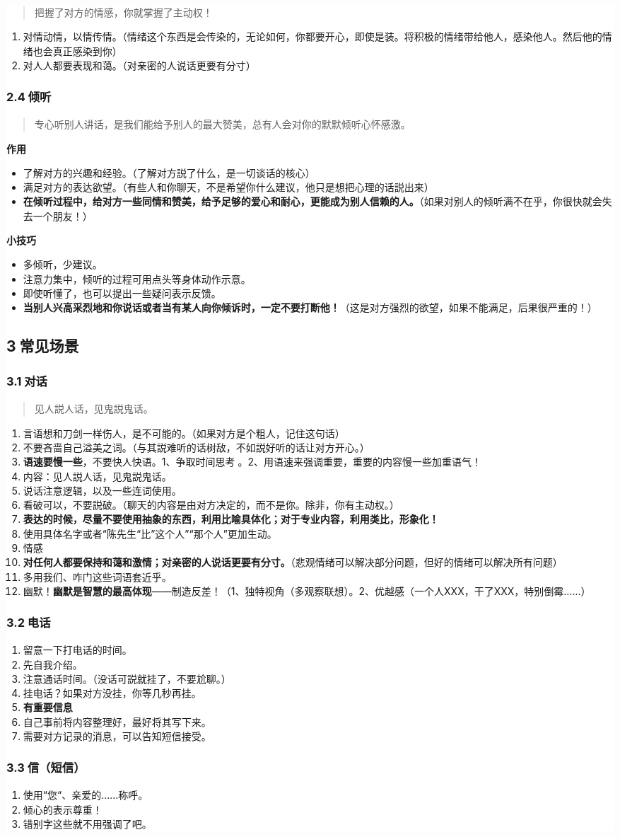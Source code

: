 > 把握了对方的情感，你就掌握了主动权！

1. 对情动情，以情传情。（情绪这个东西是会传染的，无论如何，你都要开心，即使是装。将积极的情绪带给他人，感染他人。然后他的情绪也会真正感染到你）
2. 对人人都要表现和蔼。（对亲密的人说话更要有分寸）

### 2.4 倾听

> 专心听别人讲话，是我们能给予别人的最大赞美，总有人会对你的默默倾听心怀感激。

**作用**

- 了解对方的兴趣和经验。（了解对方説了什么，是一切谈话的核心）
- 满足对方的表达欲望。（有些人和你聊天，不是希望你什么建议，他只是想把心理的话説出来）
- **在倾听过程中，给对方一些同情和赞美，给予足够的爱心和耐心，更能成为别人信赖的人。**（如果对别人的倾听满不在乎，你很快就会失去一个朋友！）

**小技巧**

-  多倾听，少建议。
- 注意力集中，倾听的过程可用点头等身体动作示意。
- 即使听懂了，也可以提出一些疑问表示反馈。
- **当别人兴高采烈地和你说话或者当有某人向你倾诉时，一定不要打断他！**（这是对方强烈的欲望，如果不能满足，后果很严重的！）

## 3 常见场景

### 3.1 对话

> 见人説人话，见鬼説鬼话。

1. 言语想和刀剑一样伤人，是不可能的。（如果对方是个粗人，记住这句话）
2. 不要吝啬自己溢美之词。（与其説难听的话树敌，不如説好听的话让对方开心。）
3. **语速要慢一些**，不要快人快语。1、争取时间思考 。2、用语速来强调重要，重要的内容慢一些加重语气！
4. 内容：见人説人话，见鬼説鬼话。
5. 说话注意逻辑，以及一些连词使用。
6. 看破可以，不要説破。（聊天的内容是由对方决定的，而不是你。除非，你有主动权。）
7. **表达的时候，尽量不要使用抽象的东西，利用比喻具体化；对于专业内容，利用类比，形象化！**
8. 使用具体名字或者“陈先生“比”这个人”“那个人”更加生动。
9. 情感
10. **对任何人都要保持和蔼和激情；对亲密的人说话更要有分寸。**（悲观情绪可以解决部分问题，但好的情绪可以解决所有问题）
11. 多用我们、咋门这些词语套近乎。
12. 幽默！**幽默是智慧的最高体现**——制造反差！（1、独特视角（多观察联想）。2、优越感（一个人XXX，干了XXX，特别倒霉……）

### 3.2 电话

1. 留意一下打电话的时间。
2. 先自我介绍。
3. 注意通话时间。（没话可説就挂了，不要尬聊。）
4. 挂电话？如果对方没挂，你等几秒再挂。
5. **有重要信息**
6. 自己事前将内容整理好，最好将其写下来。
7. 需要对方记录的消息，可以告知短信接受。

### 3.3 信（短信）

1. 使用“您“、亲爱的……称呼。
2. 倾心的表示尊重！
3. 错别字这些就不用强调了吧。
